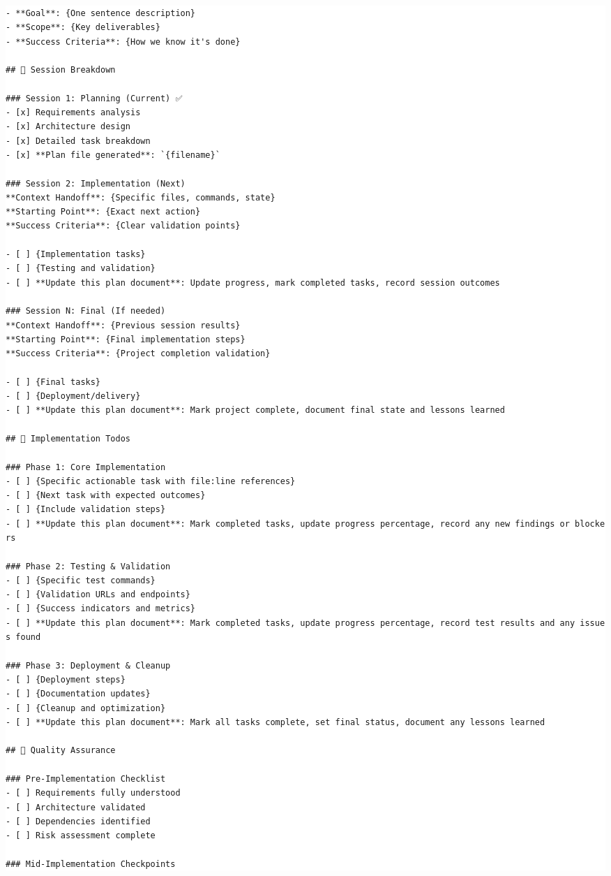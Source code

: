 ```
- **Goal**: {One sentence description}
- **Scope**: {Key deliverables}
- **Success Criteria**: {How we know it's done}

## 🔄 Session Breakdown

### Session 1: Planning (Current) ✅
- [x] Requirements analysis
- [x] Architecture design
- [x] Detailed task breakdown
- [x] **Plan file generated**: `{filename}`

### Session 2: Implementation (Next)
**Context Handoff**: {Specific files, commands, state}
**Starting Point**: {Exact next action}
**Success Criteria**: {Clear validation points}

- [ ] {Implementation tasks}
- [ ] {Testing and validation}
- [ ] **Update this plan document**: Update progress, mark completed tasks, record session outcomes

### Session N: Final (If needed)
**Context Handoff**: {Previous session results}
**Starting Point**: {Final implementation steps}
**Success Criteria**: {Project completion validation}

- [ ] {Final tasks}
- [ ] {Deployment/delivery}
- [ ] **Update this plan document**: Mark project complete, document final state and lessons learned

## 📝 Implementation Todos

### Phase 1: Core Implementation
- [ ] {Specific actionable task with file:line references}
- [ ] {Next task with expected outcomes}
- [ ] {Include validation steps}
- [ ] **Update this plan document**: Mark completed tasks, update progress percentage, record any new findings or blockers

### Phase 2: Testing & Validation
- [ ] {Specific test commands}
- [ ] {Validation URLs and endpoints}
- [ ] {Success indicators and metrics}
- [ ] **Update this plan document**: Mark completed tasks, update progress percentage, record test results and any issues found

### Phase 3: Deployment & Cleanup
- [ ] {Deployment steps}
- [ ] {Documentation updates}
- [ ] {Cleanup and optimization}
- [ ] **Update this plan document**: Mark all tasks complete, set final status, document any lessons learned

## 🧪 Quality Assurance

### Pre-Implementation Checklist
- [ ] Requirements fully understood
- [ ] Architecture validated
- [ ] Dependencies identified
- [ ] Risk assessment complete

### Mid-Implementation Checkpoints
```